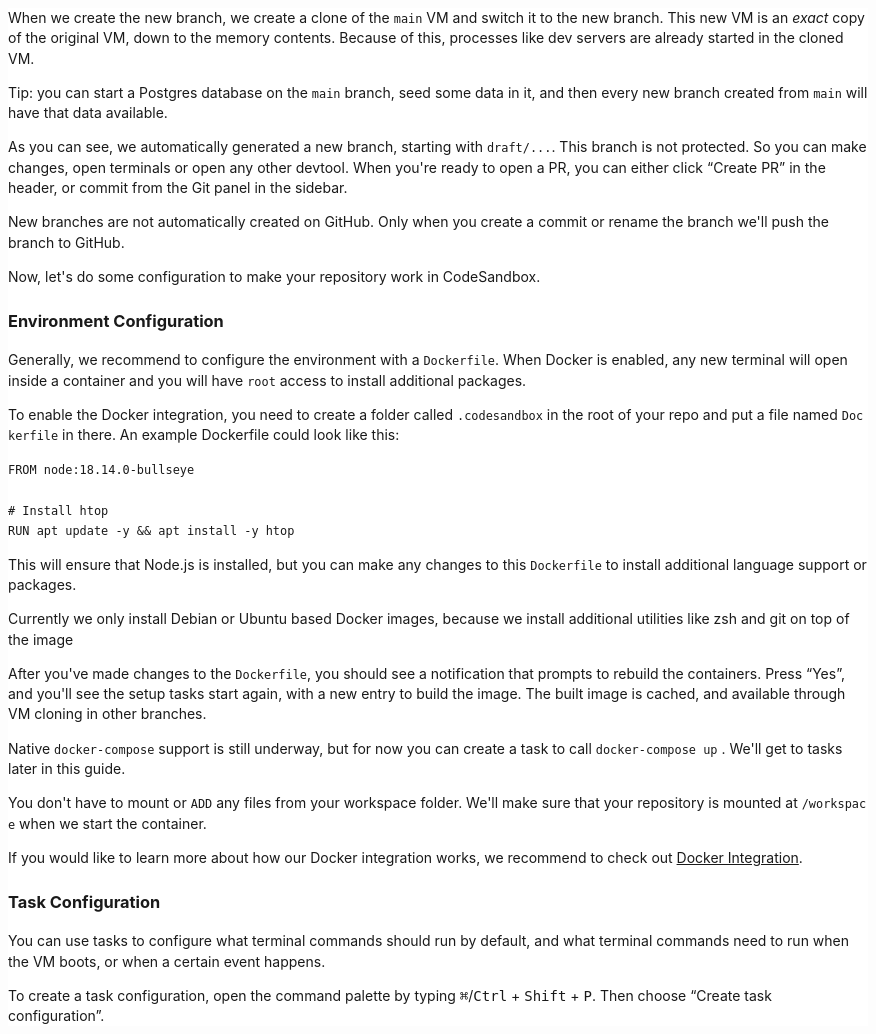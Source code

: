 When we create the new branch, we create a clone of the `main` VM and switch it to the new branch. This new VM is an _exact_ copy of the original VM, down to the memory contents. Because of this, processes like dev servers are already started in the cloned VM.

<Callout emoji="💡">Tip: you can start a Postgres database on the `main` branch, seed some data in it, and then every new branch created from `main` will have that data available.</Callout>

As you can see, we automatically generated a new branch, starting with `draft/...`. This branch is not protected. So you can make changes, open terminals or open any other devtool. When you're ready to open a PR, you can either click “Create PR” in the header, or commit from the Git panel in the sidebar.

<Callout emoji="⭐">New branches are not automatically created on GitHub. Only when you create a commit or rename the branch we'll push the branch to GitHub.</Callout>

Now, let's do some configuration to make your repository work in CodeSandbox.

### Environment Configuration

Generally, we recommend to configure the environment with a `Dockerfile`. When Docker is enabled, any new terminal will open inside a container and you will have `root` access to install additional packages.

To enable the Docker integration, you need to create a folder called `.codesandbox` in the root of your repo and put a file named `Dockerfile` in there. An example Dockerfile could look like this:

```docker
FROM node:18.14.0-bullseye

# Install htop
RUN apt update -y && apt install -y htop
```

This will ensure that Node.js is installed, but you can make any changes to this `Dockerfile` to install additional language support or packages.

<Callout emoji="⭐">Currently we only install Debian or Ubuntu based Docker images, because we install additional utilities like zsh and git on top of the image</Callout>

After you've made changes to the `Dockerfile`, you should see a notification that prompts to rebuild the containers. Press “Yes”, and you'll see the setup tasks start again, with a new entry to build the image. The built image is cached, and available through VM cloning in other branches.

<Callout emoji="💡">Native `docker-compose` support is still underway, but for now you can create a task to call `docker-compose up` . We'll get to tasks later in this guide.</Callout>

You don't have to mount or `ADD` any files from your workspace folder. We'll make sure that your repository is mounted at `/workspace` when we start the container.

If you would like to learn more about how our Docker integration works, we recommend to check out [Docker Integration](/docs/learn/environment/docker).

### Task Configuration

You can use tasks to configure what terminal commands should run by default, and what terminal commands need to run when the VM boots, or when a certain event happens.

To create a task configuration, open the command palette by typing <kbd>⌘</kbd>/<kbd>Ctrl</kbd> + <kbd>Shift</kbd> + <kbd>P</kbd>. Then choose “Create task configuration”.
